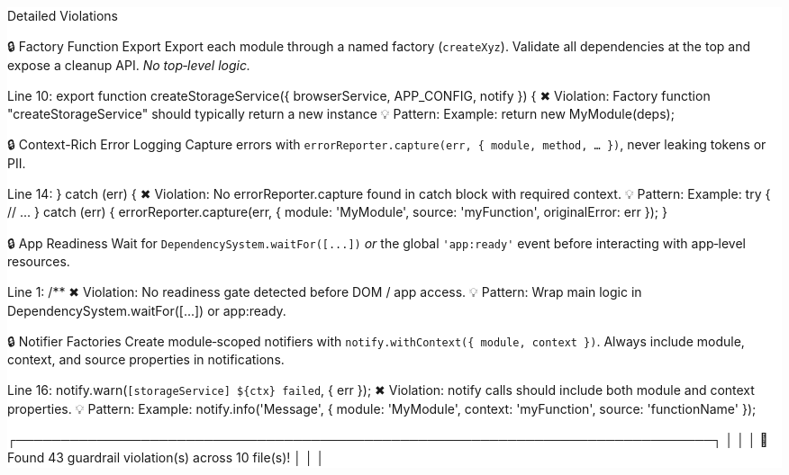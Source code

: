Detailed Violations

🔒 Factory Function Export
Export each module through a named factory (`createXyz`). Validate all dependencies at the top and expose a cleanup API. *No top‑level logic.*

Line 10: export function createStorageService({ browserService, APP_CONFIG, notify }) {
✖ Violation: Factory function "createStorageService" should typically return a new instance
💡 Pattern:
   Example: return new MyModule(deps);

🔒 Context-Rich Error Logging
Capture errors with `errorReporter.capture(err, { module, method, … })`, never leaking tokens or PII.

Line 14: } catch (err) {
✖ Violation: No errorReporter.capture found in catch block with required context.
💡 Pattern:
   Example:
   try {
     // ...
   } catch (err) {
     errorReporter.capture(err, {
       module: 'MyModule',
       source: 'myFunction',
       originalError: err
     });
   }

🔒 App Readiness
Wait for `DependencySystem.waitFor([...])` *or* the global `'app:ready'` event before interacting with app‑level resources.

Line 1: /**
✖ Violation: No readiness gate detected before DOM / app access.
💡 Pattern:
   Wrap main logic in DependencySystem.waitFor([...]) or app:ready.

🔒 Notifier Factories
Create module‑scoped notifiers with `notify.withContext({ module, context })`. Always include module, context, and source properties in notifications.

Line 16: notify.warn(`[storageService] ${ctx} failed`, { err });
✖ Violation: notify calls should include both module and context properties.
💡 Pattern:
   Example: notify.info('Message', { module: 'MyModule', context: 'myFunction', source: 'functionName' });

┌──────────────────────────────────────────────────────────────────────────────┐
│                                                                              │
│            🚨 Found 43 guardrail violation(s) across 10 file(s)!             │
│                                                                              │

